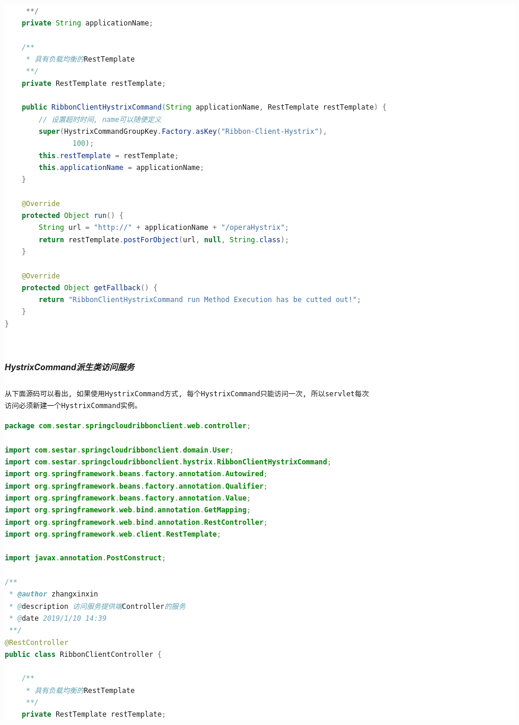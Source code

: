 ```Java
     **/
    private String applicationName;

    /**
     * 具有负载均衡的RestTemplate
     **/
    private RestTemplate restTemplate;

    public RibbonClientHystrixCommand(String applicationName, RestTemplate restTemplate) {
        // 设置超时时间, name可以随便定义
        super(HystrixCommandGroupKey.Factory.asKey("Ribbon-Client-Hystrix"),
                100);
        this.restTemplate = restTemplate;
        this.applicationName = applicationName;
    }

    @Override
    protected Object run() {
        String url = "http://" + applicationName + "/operaHystrix";
        return restTemplate.postForObject(url, null, String.class);
    }

    @Override
    protected Object getFallback() {
        return "RibbonClientHystrixCommand run Method Execution has be cutted out!";
    }
}
```

<br />

##### HystrixCommand派生类访问服务

```text
从下面源码可以看出, 如果使用HystrixCommand方式, 每个HystrixCommand只能访问一次, 所以servlet每次
访问必须新建一个HystrixCommand实例。
```

```Java
package com.sestar.springcloudribbonclient.web.controller;

import com.sestar.springcloudribbonclient.domain.User;
import com.sestar.springcloudribbonclient.hystrix.RibbonClientHystrixCommand;
import org.springframework.beans.factory.annotation.Autowired;
import org.springframework.beans.factory.annotation.Qualifier;
import org.springframework.beans.factory.annotation.Value;
import org.springframework.web.bind.annotation.GetMapping;
import org.springframework.web.bind.annotation.RestController;
import org.springframework.web.client.RestTemplate;

import javax.annotation.PostConstruct;

/**
 * @author zhangxinxin
 * @description 访问服务提供端Controller的服务
 * @date 2019/1/10 14:39
 **/
@RestController
public class RibbonClientController {

    /**
     * 具有负载均衡的RestTemplate
     **/
    private RestTemplate restTemplate;

```